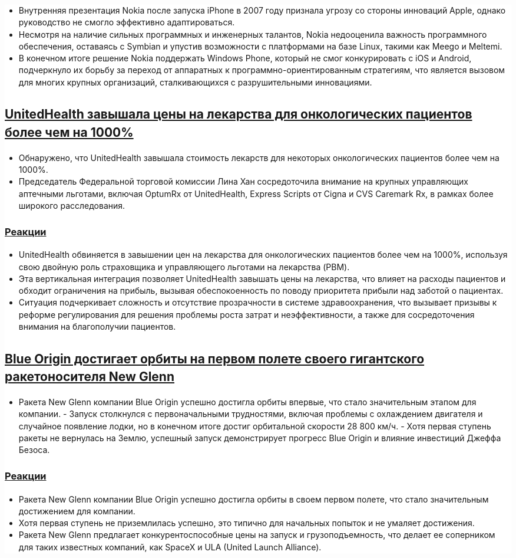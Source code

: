 - Внутренняя презентация Nokia после запуска iPhone в 2007 году признала угрозу со стороны инноваций Apple, однако руководство не смогло эффективно адаптироваться.
- Несмотря на наличие сильных программных и инженерных талантов, Nokia недооценила важность программного обеспечения, оставаясь с Symbian и упустив возможности с платформами на базе Linux, такими как Meego и Meltemi.
- В конечном итоге решение Nokia поддержать Windows Phone, который не смог конкурировать с iOS и Android, подчеркнуло их борьбу за переход от аппаратных к программно-ориентированным стратегиям, что является вызовом для многих крупных организаций, сталкивающихся с разрушительными инновациями.

## [UnitedHealth завышала цены на лекарства для онкологических пациентов более чем на 1000%](https://fortune.com/2025/01/15/ftc-pbms-unitedhealth-brian-thompson-cvs-caremark-cigna-pharmacy-benefit-managers/)

- Обнаружено, что UnitedHealth завышала стоимость лекарств для некоторых онкологических пациентов более чем на 1000%.
- Председатель Федеральной торговой комиссии Лина Хан сосредоточила внимание на крупных управляющих аптечными льготами, включая OptumRx от UnitedHealth, Express Scripts от Cigna и CVS Caremark Rx, в рамках более широкого расследования.

### [Реакции](https://news.ycombinator.com/item?id=42716428)

- UnitedHealth обвиняется в завышении цен на лекарства для онкологических пациентов более чем на 1000%, используя свою двойную роль страховщика и управляющего льготами на лекарства (PBM).
- Эта вертикальная интеграция позволяет UnitedHealth завышать цены на лекарства, что влияет на расходы пациентов и обходит ограничения на прибыль, вызывая обеспокоенность по поводу приоритета прибыли над заботой о пациентах.
- Ситуация подчеркивает сложность и отсутствие прозрачности в системе здравоохранения, что вызывает призывы к реформе регулирования для решения проблемы роста затрат и неэффективности, а также для сосредоточения внимания на благополучии пациентов.

## [Blue Origin достигает орбиты на первом полете своего гигантского ракетоносителя New Glenn](https://arstechnica.com/space/2025/01/blue-origin-reaches-orbit-on-first-flight-of-its-titanic-new-glenn-rocket/)

- Ракета New Glenn компании Blue Origin успешно достигла орбиты впервые, что стало значительным этапом для компании. - Запуск столкнулся с первоначальными трудностями, включая проблемы с охлаждением двигателя и случайное появление лодки, но в конечном итоге достиг орбитальной скорости 28 800 км/ч. - Хотя первая ступень ракеты не вернулась на Землю, успешный запуск демонстрирует прогресс Blue Origin и влияние инвестиций Джеффа Безоса.

### [Реакции](https://news.ycombinator.com/item?id=42722756)

- Ракета New Glenn компании Blue Origin успешно достигла орбиты в своем первом полете, что стало значительным достижением для компании.
- Хотя первая ступень не приземлилась успешно, это типично для начальных попыток и не умаляет достижения.
- Ракета New Glenn предлагает конкурентоспособные цены на запуск и грузоподъемность, что делает ее соперником для таких известных компаний, как SpaceX и ULA (United Launch Alliance).
